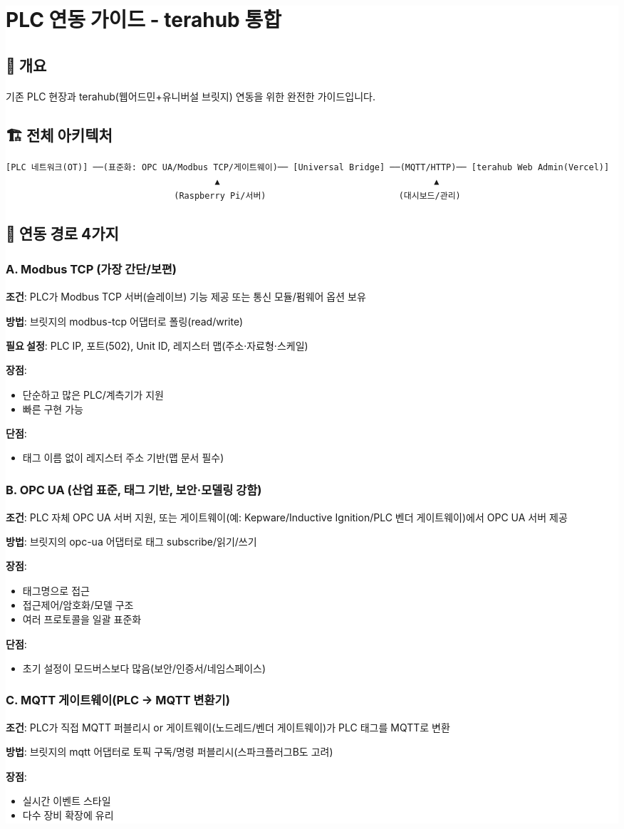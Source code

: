 # PLC 연동 가이드 - terahub 통합

## 🎯 **개요**

기존 PLC 현장과 terahub(웹어드민+유니버설 브릿지) 연동을 위한 완전한 가이드입니다.

## 🏗️ **전체 아키텍처**

```
[PLC 네트워크(OT)] ──(표준화: OPC UA/Modbus TCP/게이트웨이)── [Universal Bridge] ──(MQTT/HTTP)── [terahub Web Admin(Vercel)]
                                         ▲                                          ▲
                                 (Raspberry Pi/서버)                          (대시보드/관리)
```

## 🚀 **연동 경로 4가지**

### **A. Modbus TCP (가장 간단/보편)**

**조건**: PLC가 Modbus TCP 서버(슬레이브) 기능 제공 또는 통신 모듈/펌웨어 옵션 보유

**방법**: 브릿지의 modbus-tcp 어댑터로 폴링(read/write)

**필요 설정**: PLC IP, 포트(502), Unit ID, 레지스터 맵(주소·자료형·스케일)

**장점**: 
- 단순하고 많은 PLC/계측기가 지원
- 빠른 구현 가능

**단점**: 
- 태그 이름 없이 레지스터 주소 기반(맵 문서 필수)

### **B. OPC UA (산업 표준, 태그 기반, 보안·모델링 강함)**

**조건**: PLC 자체 OPC UA 서버 지원, 또는 게이트웨이(예: Kepware/Inductive Ignition/PLC 벤더 게이트웨이)에서 OPC UA 서버 제공

**방법**: 브릿지의 opc-ua 어댑터로 태그 subscribe/읽기/쓰기

**장점**: 
- 태그명으로 접근
- 접근제어/암호화/모델 구조
- 여러 프로토콜을 일괄 표준화

**단점**: 
- 초기 설정이 모드버스보다 많음(보안/인증서/네임스페이스)

### **C. MQTT 게이트웨이(PLC → MQTT 변환기)**

**조건**: PLC가 직접 MQTT 퍼블리시 or 게이트웨이(노드레드/벤더 게이트웨이)가 PLC 태그를 MQTT로 변환

**방법**: 브릿지의 mqtt 어댑터로 토픽 구독/명령 퍼블리시(스파크플러그B도 고려)

**장점**: 
- 실시간 이벤트 스타일
- 다수 장비 확장에 유리
